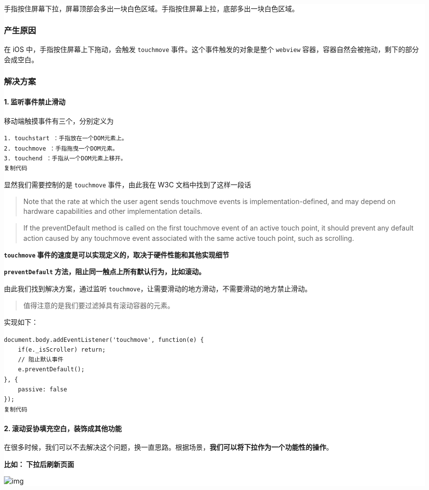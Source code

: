 手指按住屏幕下拉，屏幕顶部会多出一块白色区域。手指按住屏幕上拉，底部多出一块白色区域。

### 产生原因

在 iOS 中，手指按住屏幕上下拖动，会触发 `touchmove` 事件。这个事件触发的对象是整个 `webview` 容器，容器自然会被拖动，剩下的部分会成空白。

### 解决方案

#### 1. 监听事件禁止滑动

移动端触摸事件有三个，分别定义为

```
1. touchstart ：手指放在一个DOM元素上。
2. touchmove ：手指拖曳一个DOM元素。
3. touchend ：手指从一个DOM元素上移开。
复制代码
```

显然我们需要控制的是 `touchmove` 事件，由此我在 W3C 文档中找到了这样一段话

> Note that the rate at which the user agent sends touchmove events is implementation-defined, and may depend on hardware capabilities and other implementation details.

> If the preventDefault method is called on the first touchmove event of an active touch point, it should prevent any default action caused by any touchmove event associated with the same active touch point, such as scrolling.

**`touchmove` 事件的速度是可以实现定义的，取决于硬件性能和其他实现细节**

**`preventDefault` 方法，阻止同一触点上所有默认行为，比如滚动。**

由此我们找到解决方案，通过监听 `touchmove`，让需要滑动的地方滑动，不需要滑动的地方禁止滑动。

> 值得注意的是我们要过滤掉具有滚动容器的元素。

实现如下：

```
document.body.addEventListener('touchmove', function(e) {
    if(e._isScroller) return;
    // 阻止默认事件
    e.preventDefault();
}, {
    passive: false
});
复制代码
```

#### 2. 滚动妥协填充空白，装饰成其他功能

在很多时候，我们可以不去解决这个问题，换一直思路。根据场景，**我们可以将下拉作为一个功能性的操作**。

**比如： 下拉后刷新页面**



![img](https://wuxiaohui-1254415986.cos.ap-nanjing.myqcloud.com/uPic/16f219d17a6fd448~tplv-t2oaga2asx-zoom-in-crop-mark:1304:0:0:0.awebp)
